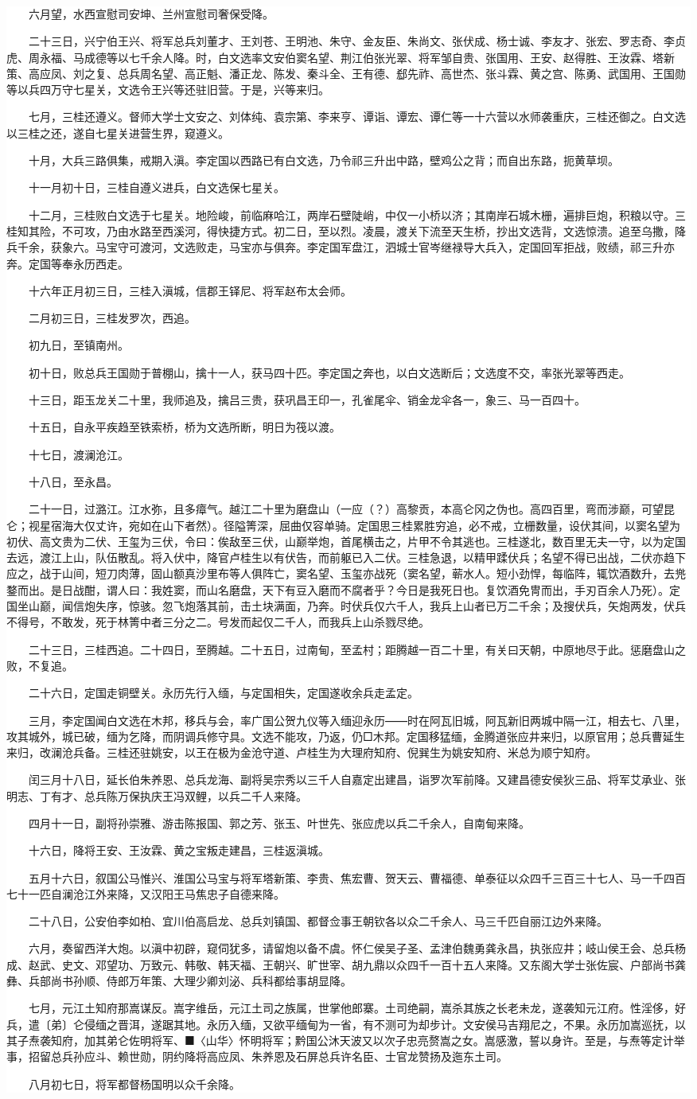 　　六月望，水西宣慰司安坤、兰州宣慰司奢保受降。

　　二十三日，兴宁伯王兴、将军总兵刘董才、王刘苍、王明池、朱守、金友臣、朱尚文、张伏成、杨士诚、李友才、张宏、罗志奇、李贞虎、周永福、马成德等以七千余人降。时，白文选率文安伯窦名望、荆江伯张光翠、将军邹自贵、张国用、王安、赵得胜、王汝霖、塔新策、高应凤、刘之复、总兵周名望、高正魁、潘正龙、陈发、秦斗全、王有德、郄先祚、高世杰、张斗霖、黄之宫、陈勇、武国用、王国勋等以兵四万守七星关，文选令王兴等还驻旧营。于是，兴等来归。

　　七月，三桂还遵义。督师大学士文安之、刘体纯、袁宗第、李来亨、谭诣、谭宏、谭仁等一十六营以水师袭重庆，三桂还御之。白文选以三桂之还，遂自七星关进营生界，窥遵义。

　　十月，大兵三路俱集，戒期入滇。李定国以西路已有白文选，乃令祁三升出中路，壁鸡公之背；而自出东路，扼黄草坝。

　　十一月初十日，三桂自遵义进兵，白文选保七星关。

　　十二月，三桂败白文选于七星关。地险峻，前临麻哈江，两岸石壁陡峭，中仅一小桥以济；其南岸石城木栅，遍排巨炮，积粮以守。三桂知其险，不可攻，乃由水路至西溪河，得快捷方式。初二日，至以烈。凌晨，渡关下流至天生桥，抄出文选背，文选惊溃。追至乌撒，降兵千余，获象六。马宝守可渡河，文选败走，马宝亦与俱奔。李定国军盘江，泗城士官岑继禄导大兵入，定国回军拒战，败绩，祁三升亦奔。定国等奉永历西走。

　　十六年正月初三日，三桂入滇城，信郡王铎尼、将军赵布太会师。

　　二月初三日，三桂发罗次，西追。

　　初九日，至镇南州。

　　初十日，败总兵王国勋于普棚山，擒十一人，获马四十匹。李定国之奔也，以白文选断后；文选度不交，率张光翠等西走。

　　十三日，距玉龙关二十里，我师追及，擒吕三贵，获巩昌王印一，孔雀尾伞、销金龙伞各一，象三、马一百四十。

　　十五日，自永平疾趋至铁索桥，桥为文选所断，明日为筏以渡。

　　十七日，渡澜沧江。

　　十八日，至永昌。

　　二十一日，过潞江。江水弥，且多瘴气。越江二十里为磨盘山（一应（？）高黎贡，本高仑冈之伪也。高四百里，弯而涉巅，可望昆仑；视星宿海大仅丈许，宛如在山下者然）。径隘箐深，屈曲仅容单骑。定国思三桂累胜穷追，必不戒，立栅数量，设伏其间，以窦名望为初伏、高文贵为二伏、王玺为三伏，令曰：俟敌至三伏，山巅举炮，首尾横击之，片甲不令其逃也。三桂遂北，数百里无夫一守，以为定国去远，渡江上山，队伍散乱。将入伏中，降官卢桂生以有伏告，而前躯已入二伏。三桂急退，以精甲蹂伏兵；名望不得已出战，二伏亦趋下应之，战于山间，短刀肉薄，固山额真沙里布等人俱阵亡，窦名望、玉玺亦战死（窦名望，蕲水人。短小劲悍，每临阵，辄饮酒数升，去兠鍪而出。是日战酣，谓人曰：我姓窦，而山名磨盘，天下有豆入磨而不腐者乎？今日是我死日也。复饮酒免冑而出，手刃百余人乃死）。定国坐山巅，闻信炮失序，惊骇。忽飞炮落其前，击土块满面，乃奔。时伏兵仅六千人，我兵上山者已万二千余；及搜伏兵，矢炮两发，伏兵不得号，不敢发，死于林箐中者三分之二。号发而起仅二千人，而我兵上山杀戮尽绝。

　　二十三日，三桂西追。二十四日，至腾越。二十五日，过南甸，至孟村；距腾越一百二十里，有关曰天朝，中原地尽于此。惩磨盘山之败，不复追。

　　二十六日，定国走铜壁关。永历先行入缅，与定国相失，定国遂收余兵走孟定。

　　三月，李定国闻白文选在木邦，移兵与会，率广国公贺九仪等入缅迎永历——时在阿瓦旧城，阿瓦新旧两城中隔一江，相去七、八里，攻其城外，城已破，缅为乞降，而阴调兵修守具。文选不能攻，乃返，仍□木邦。定国移猛缅，金腾道张应井来归，以原官用；总兵曹延生来归，改澜沧兵备。三桂还驻姚安，以王在极为金沧守道、卢桂生为大理府知府、倪巽生为姚安知府、米总为顺宁知府。

　　闰三月十八日，延长伯朱养恩、总兵龙海、副将吴宗秀以三千人自嘉定出建昌，诣罗次军前降。又建昌德安侯狄三品、将军艾承业、张明志、丁有才、总兵陈万保执庆王冯双鲤，以兵二千人来降。

　　四月十一日，副将孙崇雅、游击陈报国、郭之芳、张玉、叶世先、张应虎以兵二千余人，自南甸来降。

　　十六日，降将王安、王汝霖、黄之宝叛走建昌，三桂返滇城。

　　五月十六日，叙国公马惟兴、淮国公马宝与将军塔新策、李贵、焦宏曹、贺天云、曹福德、单泰征以众四千三百三十七人、马一千四百七十一匹自澜沧江外来降，又汉阳王马焦忠子自德来降。

　　二十八日，公安伯李如柏、宜川伯高启龙、总兵刘镇国、都督佥事王朝钦各以众二千余人、马三千匹自丽江边外来降。

　　六月，奏留西洋大炮。以滇中初辟，窥伺犹多，请留炮以备不虞。怀仁侯吴子圣、孟津伯魏勇龚永昌，执张应井；岐山侯王会、总兵杨成、赵武、史文、邓望功、万致元、韩敬、韩天福、王朝兴、旷世宰、胡九鼎以众四千一百十五人来降。又东阁大学士张佐宸、户部尚书龚彝、兵部尚书孙顺、侍郎万年策、大理少卿刘泌、兵科都给事胡显降。

　　七月，元江土知府那嵩谋反。嵩字维岳，元江土司之族属，世掌他郎寨。土司绝嗣，嵩杀其族之长老未龙，遂袭知元江府。性淫侈，好兵，遣〔弟〕仑侵缅之晋洱，遂踞其地。永历入缅，又欲平缅甸为一省，有不测可为却步计。文安侯马吉翔尼之，不果。永历加嵩巡抚，以其子焘袭知府，加其弟仑佐明将军、■〈山华〉怀明将军；黔国公沐天波又以次子忠亮赘嵩之女。嵩感激，誓以身许。至是，与焘等定计举事，招留总兵孙应斗、赖世勋，阴约降将高应凤、朱养恩及石屏总兵许名臣、士官龙赞扬及迤东土司。

　　八月初七日，将军都督杨国明以众千余降。
